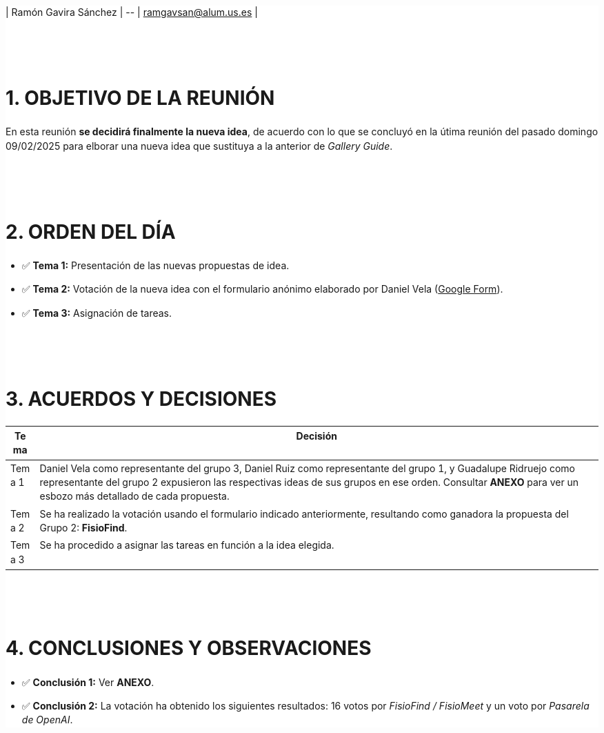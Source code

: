 | Ramón Gavira Sánchez | -- | ramgavsan@alum.us.es |

<br>

<br>





# **1. OBJETIVO DE LA REUNIÓN**

En esta reunión **se decidirá finalmente la nueva idea**, de acuerdo con lo que se concluyó en la útima reunión del pasado domingo 09/02/2025 para elborar una nueva idea que sustituya a la anterior de *Gallery Guide*.

<br>

<br>


# **2. ORDEN DEL DÍA**

- ✅ **Tema 1:** Presentación de las nuevas propuestas de idea.

- ✅ **Tema 2:** Votación de la nueva idea con el formulario anónimo elaborado por Daniel Vela ([Google Form](https://forms.office.com/Pages/ResponsePage.aspx?id=DQSIkWdsW0yxEjajBLZtrQAAAAAAAAAAAAMAAM6F3TRUNzA1QTdIS0tWNEVaMEJGTjBBSjVSNEowSS4u)).

- ✅ **Tema 3:** Asignación de tareas.

<br>

<br>


# **3. ACUERDOS Y DECISIONES**

| Tema | Decisión |
|------|----------|
| Tema 1 | Daniel Vela como representante del grupo 3, Daniel Ruiz como representante del grupo 1, y Guadalupe Ridruejo como representante del grupo 2 expusieron las respectivas ideas de sus grupos en ese orden. Consultar **ANEXO** para ver un esbozo más detallado de cada propuesta. |
| Tema 2 | Se ha realizado la votación usando el formulario indicado anteriormente, resultando como ganadora la propuesta del Grupo 2: **FisioFind**.|
| Tema 3 | Se ha procedido a asignar las tareas en función a la idea elegida.|

<br>

<br>


# **4. CONCLUSIONES Y OBSERVACIONES**

- ✅ **Conclusión 1:** Ver **ANEXO**.

- ✅ **Conclusión 2:** La votación ha obtenido los siguientes resultados: 16 votos por *FisioFind / FisioMeet* y un voto por *Pasarela de OpenAI*.
